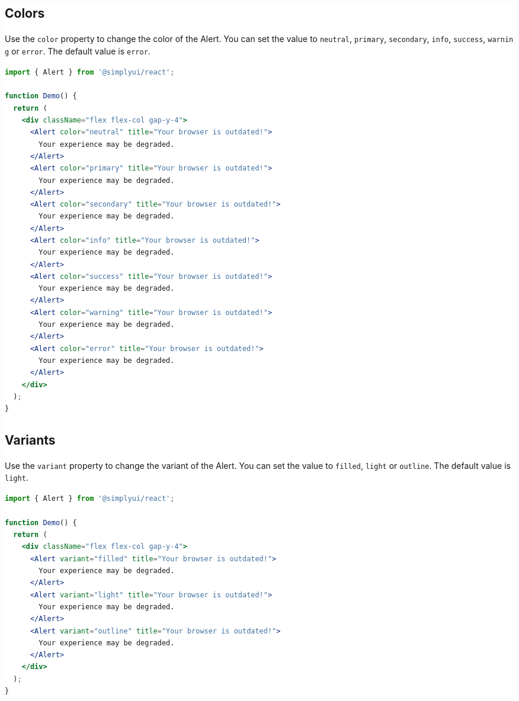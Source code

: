 ## Colors

Use the `color` property to change the color of the Alert. You can set the value to `neutral`, `primary`, `secondary`, `info`, `success`, `warning` or `error`. The default value is `error`.

```jsx
import { Alert } from '@simplyui/react';

function Demo() {
  return (
    <div className="flex flex-col gap-y-4">
      <Alert color="neutral" title="Your browser is outdated!">
        Your experience may be degraded.
      </Alert>
      <Alert color="primary" title="Your browser is outdated!">
        Your experience may be degraded.
      </Alert>
      <Alert color="secondary" title="Your browser is outdated!">
        Your experience may be degraded.
      </Alert>
      <Alert color="info" title="Your browser is outdated!">
        Your experience may be degraded.
      </Alert>
      <Alert color="success" title="Your browser is outdated!">
        Your experience may be degraded.
      </Alert>
      <Alert color="warning" title="Your browser is outdated!">
        Your experience may be degraded.
      </Alert>
      <Alert color="error" title="Your browser is outdated!">
        Your experience may be degraded.
      </Alert>
    </div>
  );
}
```

## Variants

Use the `variant` property to change the variant of the Alert. You can set the value to `filled`, `light` or `outline`. The default value is `light`.

```jsx
import { Alert } from '@simplyui/react';

function Demo() {
  return (
    <div className="flex flex-col gap-y-4">
      <Alert variant="filled" title="Your browser is outdated!">
        Your experience may be degraded.
      </Alert>
      <Alert variant="light" title="Your browser is outdated!">
        Your experience may be degraded.
      </Alert>
      <Alert variant="outline" title="Your browser is outdated!">
        Your experience may be degraded.
      </Alert>
    </div>
  );
}
```
